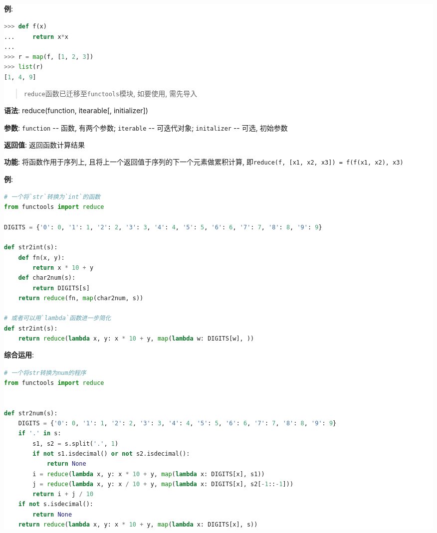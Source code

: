 **例**:

```python
>>> def f(x)
... 	return x*x
...
>>> r = map(f, [1, 2, 3])
>>> list(r)
[1, 4, 9]
```



> `reduce`函数已迁移至`functools`模块, 如要使用, 需先导入

**语法**: reduce(function, itearable[, initializer])

**参数**: `function` -- 函数, 有两个参数; `iterable` -- 可迭代对象; `initalizer` -- 可选, 初始参数

**返回值**: 返回函数计算结果

**功能**: 将函数作用于序列上, 且将上一个返回值于序列的下一个元素做累积计算, 即`reduce(f, [x1, x2, x3]) = f(f(x1, x2), x3)`

**例**:

```python
# 一个将`str`转换为`int`的函数
from functools import reduce

DIGITS = {'0': 0, '1': 1, '2': 2, '3': 3, '4': 4, '5': 5, '6': 6, '7': 7, '8': 8, '9': 9}

def str2int(s):
    def fn(x, y):
        return x * 10 + y
    def char2num(s):
        return DIGITS[s]
    return reduce(fn, map(char2num, s))

# 或者可以用`lambda`函数进一步简化
def str2int(s):
    return reduce(lambda x, y: x * 10 + y, map(lambda w: DIGITS[w], ))
```

**综合运用**:

```python
# 一个将str转换为num的程序
from functools import reduce


def str2num(s):
    DIGITS = {'0': 0, '1': 1, '2': 2, '3': 3, '4': 4, '5': 5, '6': 6, '7': 7, '8': 8, '9': 9}
    if '.' in s:
        s1, s2 = s.split('.', 1)
        if not s1.isdecimal() or not s2.isdecimal():
            return None
        i = reduce(lambda x, y: x * 10 + y, map(lambda x: DIGITS[x], s1))
        j = reduce(lambda x, y: x / 10 + y, map(lambda x: DIGITS[x], s2[-1::-1]))
        return i + j / 10
    if not s.isdecimal():
        return None
    return reduce(lambda x, y: x * 10 + y, map(lambda x: DIGITS[x], s))
```
